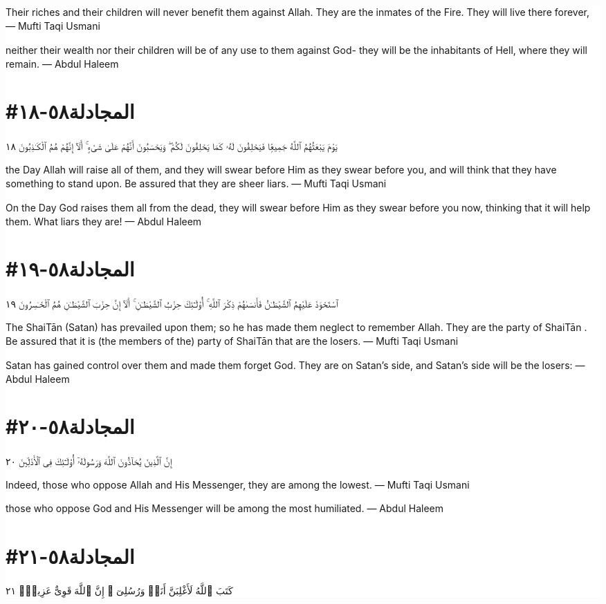 Their riches and their children will never benefit them against Allah. They are the inmates of the Fire. They will live there forever,
— Mufti Taqi Usmani


neither their wealth nor their children will be of any use to them against God- they will be the inhabitants of Hell, where they will remain.
— Abdul Haleem



# #المجادلة٥٨-١٨
يَوْمَ يَبْعَثُهُمُ ٱللَّهُ جَمِيعًۭا فَيَحْلِفُونَ لَهُۥ كَمَا يَحْلِفُونَ لَكُمْ ۖ وَيَحْسَبُونَ أَنَّهُمْ عَلَىٰ شَىْءٍ ۚ أَلَآ إِنَّهُمْ هُمُ ٱلْكَـٰذِبُونَ ١٨

the Day Allah will raise all of them, and they will swear before Him as they swear before you, and will think that they have something to stand upon. Be assured that they are sheer liars.
— Mufti Taqi Usmani


On the Day God raises them all from the dead, they will swear before Him as they swear before you now, thinking that it will help them. What liars they are!
— Abdul Haleem



# #المجادلة٥٨-١٩
ٱسْتَحْوَذَ عَلَيْهِمُ ٱلشَّيْطَـٰنُ فَأَنسَىٰهُمْ ذِكْرَ ٱللَّهِ ۚ أُو۟لَـٰٓئِكَ حِزْبُ ٱلشَّيْطَـٰنِ ۚ أَلَآ إِنَّ حِزْبَ ٱلشَّيْطَـٰنِ هُمُ ٱلْخَـٰسِرُونَ ١٩

The ShaiTān (Satan) has prevailed upon them; so he has made them neglect to remember Allah. They are the party of ShaiTān . Be assured that it is (the members of the) party of ShaiTān that are the losers.
— Mufti Taqi Usmani


Satan has gained control over them and made them forget God. They are on Satan’s side, and Satan’s side will be the losers:
— Abdul Haleem



# #المجادلة٥٨-٢٠
إِنَّ ٱلَّذِينَ يُحَآدُّونَ ٱللَّهَ وَرَسُولَهُۥٓ أُو۟لَـٰٓئِكَ فِى ٱلْأَذَلِّينَ ٢٠

Indeed, those who oppose Allah and His Messenger, they are among the lowest.
— Mufti Taqi Usmani


those who oppose God and His Messenger will be among the most humiliated.
— Abdul Haleem



# #المجادلة٥٨-٢١
كَتَبَ ٱللَّهُ لَأَغْلِبَنَّ أَنَا۠ وَرُسُلِىٓ ۚ إِنَّ ٱللَّهَ قَوِىٌّ عَزِيزٌۭ ٢١
